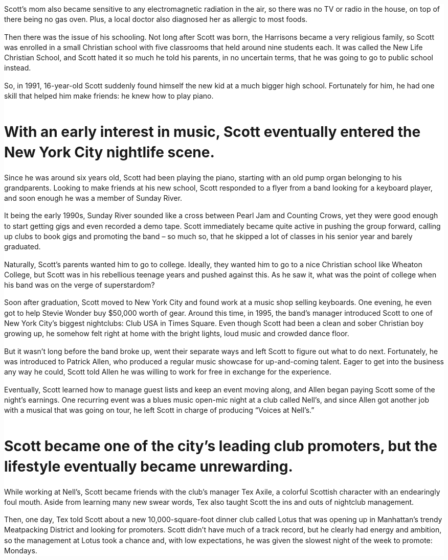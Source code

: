 Scott’s mom also became sensitive to any electromagnetic radiation in the air, so there was no TV or radio in the house, on top of there being no gas oven. Plus, a local doctor also diagnosed her as allergic to most foods.

Then there was the issue of his schooling. Not long after Scott was born, the Harrisons became a very religious family, so Scott was enrolled in a small Christian school with five classrooms that held around nine students each. It was called the New Life Christian School, and Scott hated it so much he told his parents, in no uncertain terms, that he was going to go to public school instead.

So, in 1991, 16-year-old Scott suddenly found himself the new kid at a much bigger high school. Fortunately for him, he had one skill that helped him make friends: he knew how to play piano.

# With an early interest in music, Scott eventually entered the New York City nightlife scene.

Since he was around six years old, Scott had been playing the piano, starting with an old pump organ belonging to his grandparents. Looking to make friends at his new school, Scott responded to a flyer from a band looking for a keyboard player, and soon enough he was a member of Sunday River.

It being the early 1990s, Sunday River sounded like a cross between Pearl Jam and Counting Crows, yet they were good enough to start getting gigs and even recorded a demo tape. Scott immediately became quite active in pushing the group forward, calling up clubs to book gigs and promoting the band – so much so, that he skipped a lot of classes in his senior year and barely graduated.

Naturally, Scott’s parents wanted him to go to college. Ideally, they wanted him to go to a nice Christian school like Wheaton College, but Scott was in his rebellious teenage years and pushed against this. As he saw it, what was the point of college when his band was on the verge of superstardom?

Soon after graduation, Scott moved to New York City and found work at a music shop selling keyboards. One evening, he even got to help Stevie Wonder buy $50,000 worth of gear. Around this time, in 1995, the band’s manager introduced Scott to one of New York City’s biggest nightclubs: Club USA in Times Square. Even though Scott had been a clean and sober Christian boy growing up, he somehow felt right at home with the bright lights, loud music and crowded dance floor.

But it wasn’t long before the band broke up, went their separate ways and left Scott to figure out what to do next. Fortunately, he was introduced to Patrick Allen, who produced a regular music showcase for up-and-coming talent. Eager to get into the business any way he could, Scott told Allen he was willing to work for free in exchange for the experience.

Eventually, Scott learned how to manage guest lists and keep an event moving along, and Allen began paying Scott some of the night’s earnings. One recurring event was a blues music open-mic night at a club called Nell’s, and since Allen got another job with a musical that was going on tour, he left Scott in charge of producing “Voices at Nell’s.”

# Scott became one of the city’s leading club promoters, but the lifestyle eventually became unrewarding.

While working at Nell’s, Scott became friends with the club’s manager Tex Axile, a colorful Scottish character with an endearingly foul mouth. Aside from learning many new swear words, Tex also taught Scott the ins and outs of nightclub management.

Then, one day, Tex told Scott about a new 10,000-square-foot dinner club called Lotus that was opening up in Manhattan’s trendy Meatpacking District and looking for promoters. Scott didn’t have much of a track record, but he clearly had energy and ambition, so the management at Lotus took a chance and, with low expectations, he was given the slowest night of the week to promote: Mondays.
